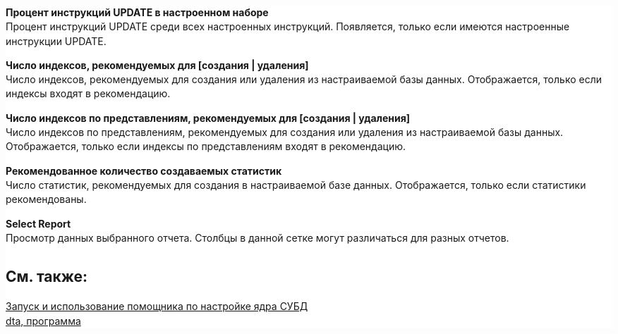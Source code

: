  **Процент инструкций UPDATE в настроенном наборе**  
 Процент инструкций UPDATE среди всех настроенных инструкций. Появляется, только если имеются настроенные инструкции UPDATE.  
  
 **Число индексов, рекомендуемых для [создания | удаления]**  
 Число индексов, рекомендуемых для создания или удаления из настраиваемой базы данных. Отображается, только если индексы входят в рекомендацию.  
  
 **Число индексов по представлениям, рекомендуемых для [создания | удаления]**  
 Число индексов по представлениям, рекомендуемых для создания или удаления из настраиваемой базы данных. Отображается, только если индексы по представлениям входят в рекомендацию.  
  
 **Рекомендованное количество создаваемых статистик**  
 Число статистик, рекомендуемых для создания в настраиваемой базе данных. Отображается, только если статистики рекомендованы.  
  
 **Select Report**  
 Просмотр данных выбранного отчета. Столбцы в данной сетке могут различаться для разных отчетов.  
  
## <a name="see-also"></a>См. также:  
 [Запуск и использование помощника по настройке ядра СУБД](../../relational-databases/performance/start-and-use-the-database-engine-tuning-advisor.md)   
 [dta, программа](../../tools/dta/dta-utility.md)  
  
  
